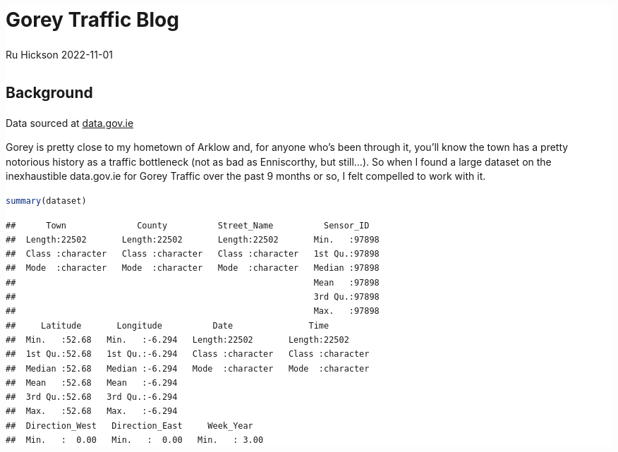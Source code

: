 Gorey Traffic Blog
================
Ru Hickson
2022-11-01

## Background

Data sourced at
[data.gov.ie](https://data.gov.ie/dataset/gorey-traffic-data)

Gorey is pretty close to my hometown of Arklow and, for anyone who’s
been through it, you’ll know the town has a pretty notorious history as
a traffic bottleneck (not as bad as Enniscorthy, but still…). So when I
found a large dataset on the inexhaustible data.gov.ie for Gorey Traffic
over the past 9 months or so, I felt compelled to work with it.

``` r
summary(dataset)
```

    ##      Town              County          Street_Name          Sensor_ID    
    ##  Length:22502       Length:22502       Length:22502       Min.   :97898  
    ##  Class :character   Class :character   Class :character   1st Qu.:97898  
    ##  Mode  :character   Mode  :character   Mode  :character   Median :97898  
    ##                                                           Mean   :97898  
    ##                                                           3rd Qu.:97898  
    ##                                                           Max.   :97898  
    ##     Latitude       Longitude          Date               Time          
    ##  Min.   :52.68   Min.   :-6.294   Length:22502       Length:22502      
    ##  1st Qu.:52.68   1st Qu.:-6.294   Class :character   Class :character  
    ##  Median :52.68   Median :-6.294   Mode  :character   Mode  :character  
    ##  Mean   :52.68   Mean   :-6.294                                        
    ##  3rd Qu.:52.68   3rd Qu.:-6.294                                        
    ##  Max.   :52.68   Max.   :-6.294                                        
    ##  Direction_West   Direction_East     Week_Year    
    ##  Min.   :  0.00   Min.   :  0.00   Min.   : 3.00  